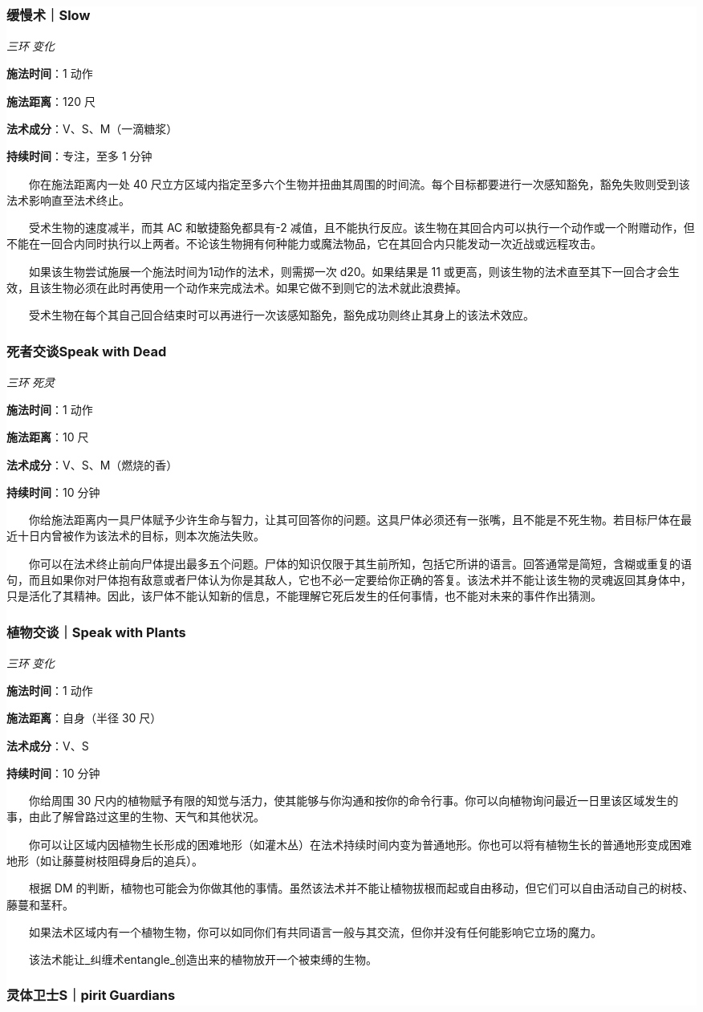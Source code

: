 ### **缓慢术｜Slow**

_三环 变化_

**施法时间**：1 动作

**施法距离**：120 尺

**法术成分**：V、S、M（一滴糖浆）

**持续时间**：专注，至多 1 分钟

　　你在施法距离内一处 40 尺立方区域内指定至多六个生物并扭曲其周围的时间流。每个目标都要进行一次感知豁免，豁免失败则受到该法术影响直至法术终止。

　　受术生物的速度减半，而其 AC 和敏捷豁免都具有-2 减值，且不能执行反应。该生物在其回合内可以执行一个动作或一个附赠动作，但不能在一回合内同时执行以上两者。不论该生物拥有何种能力或魔法物品，它在其回合内只能发动一次近战或远程攻击。

　　如果该生物尝试施展一个施法时间为1动作的法术，则需掷一次 d20。如果结果是 11 或更高，则该生物的法术直至其下一回合才会生效，且该生物必须在此时再使用一个动作来完成法术。如果它做不到则它的法术就此浪费掉。

　　受术生物在每个其自己回合结束时可以再进行一次该感知豁免，豁免成功则终止其身上的该法术效应。

### **死者交谈Speak with Dead**

_三环 死灵_

**施法时间**：1 动作

**施法距离**：10 尺

**法术成分**：V、S、M（燃烧的香）

**持续时间**：10 分钟

　　你给施法距离内一具尸体赋予少许生命与智力，让其可回答你的问题。这具尸体必须还有一张嘴，且不能是不死生物。若目标尸体在最近十日内曾被作为该法术的目标，则本次施法失败。

　　你可以在法术终止前向尸体提出最多五个问题。尸体的知识仅限于其生前所知，包括它所讲的语言。回答通常是简短，含糊或重复的语句，而且如果你对尸体抱有敌意或者尸体认为你是其敌人，它也不必一定要给你正确的答复。该法术并不能让该生物的灵魂返回其身体中，只是活化了其精神。因此，该尸体不能认知新的信息，不能理解它死后发生的任何事情，也不能对未来的事件作出猜测。

### **植物交谈｜Speak with Plants**

_三环 变化_

**施法时间**：1 动作

**施法距离**：自身（半径 30 尺）

**法术成分**：V、S

**持续时间**：10 分钟

　　你给周围 30 尺内的植物赋予有限的知觉与活力，使其能够与你沟通和按你的命令行事。你可以向植物询问最近一日里该区域发生的事，由此了解曾路过这里的生物、天气和其他状况。

　　你可以让区域内因植物生长形成的困难地形（如灌木丛）在法术持续时间内变为普通地形。你也可以将有植物生长的普通地形变成困难地形（如让藤蔓树枝阻碍身后的追兵）。

　　根据 DM 的判断，植物也可能会为你做其他的事情。虽然该法术并不能让植物拔根而起或自由移动，但它们可以自由活动自己的树枝、藤蔓和茎秆。

　　如果法术区域内有一个植物生物，你可以如同你们有共同语言一般与其交流，但你并没有任何能影响它立场的魔力。

　　该法术能让_纠缠术entangle_创造出来的植物放开一个被束缚的生物。

### **灵体卫士S｜pirit Guardians**
